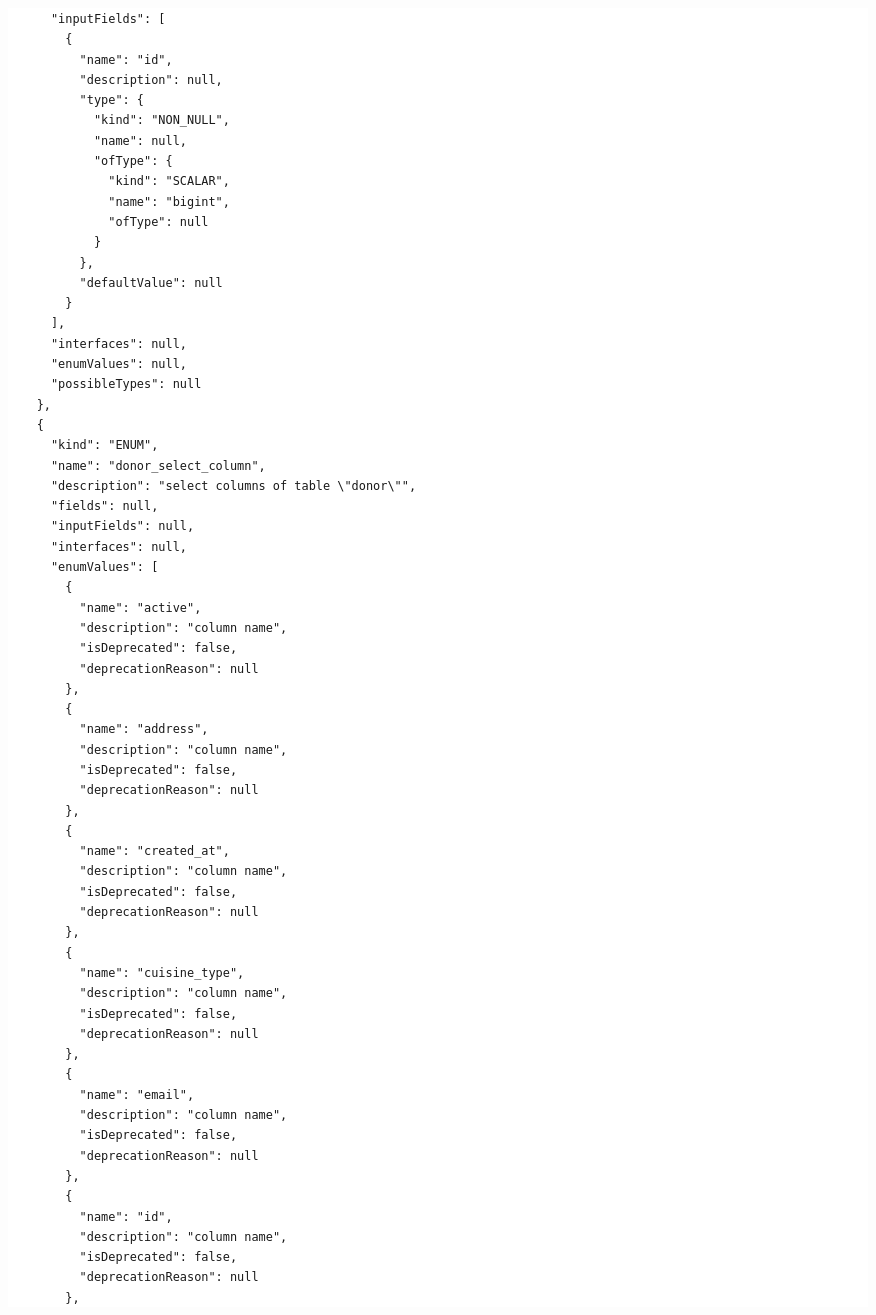           "inputFields": [
            {
              "name": "id",
              "description": null,
              "type": {
                "kind": "NON_NULL",
                "name": null,
                "ofType": {
                  "kind": "SCALAR",
                  "name": "bigint",
                  "ofType": null
                }
              },
              "defaultValue": null
            }
          ],
          "interfaces": null,
          "enumValues": null,
          "possibleTypes": null
        },
        {
          "kind": "ENUM",
          "name": "donor_select_column",
          "description": "select columns of table \"donor\"",
          "fields": null,
          "inputFields": null,
          "interfaces": null,
          "enumValues": [
            {
              "name": "active",
              "description": "column name",
              "isDeprecated": false,
              "deprecationReason": null
            },
            {
              "name": "address",
              "description": "column name",
              "isDeprecated": false,
              "deprecationReason": null
            },
            {
              "name": "created_at",
              "description": "column name",
              "isDeprecated": false,
              "deprecationReason": null
            },
            {
              "name": "cuisine_type",
              "description": "column name",
              "isDeprecated": false,
              "deprecationReason": null
            },
            {
              "name": "email",
              "description": "column name",
              "isDeprecated": false,
              "deprecationReason": null
            },
            {
              "name": "id",
              "description": "column name",
              "isDeprecated": false,
              "deprecationReason": null
            },
